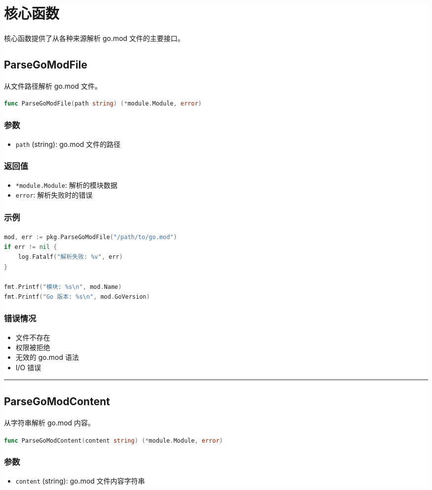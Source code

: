 # 核心函数

核心函数提供了从各种来源解析 go.mod 文件的主要接口。

## ParseGoModFile

从文件路径解析 go.mod 文件。

```go
func ParseGoModFile(path string) (*module.Module, error)
```

### 参数

- `path` (string): go.mod 文件的路径

### 返回值

- `*module.Module`: 解析的模块数据
- `error`: 解析失败时的错误

### 示例

```go
mod, err := pkg.ParseGoModFile("/path/to/go.mod")
if err != nil {
    log.Fatalf("解析失败: %v", err)
}

fmt.Printf("模块: %s\n", mod.Name)
fmt.Printf("Go 版本: %s\n", mod.GoVersion)
```

### 错误情况

- 文件不存在
- 权限被拒绝
- 无效的 go.mod 语法
- I/O 错误

---

## ParseGoModContent

从字符串解析 go.mod 内容。

```go
func ParseGoModContent(content string) (*module.Module, error)
```

### 参数

- `content` (string): go.mod 文件内容字符串
